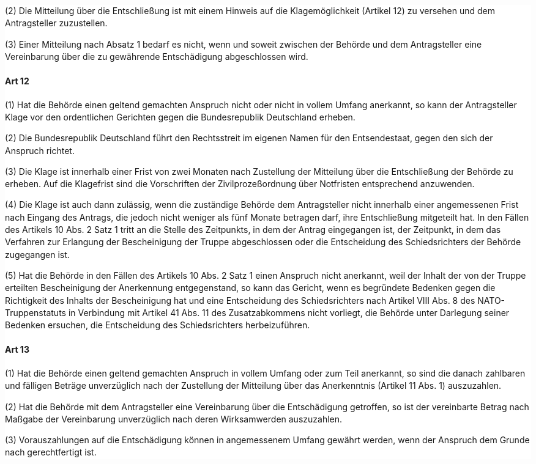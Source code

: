 (2) Die Mitteilung über die Entschließung ist mit einem Hinweis auf
die Klagemöglichkeit (Artikel 12) zu versehen und dem Antragsteller
zuzustellen.

(3) Einer Mitteilung nach Absatz 1 bedarf es nicht, wenn und soweit
zwischen der Behörde und dem Antragsteller eine Vereinbarung über die
zu gewährende Entschädigung abgeschlossen wird.

#### Art 12

(1) Hat die Behörde einen geltend gemachten Anspruch nicht oder nicht
in vollem Umfang anerkannt, so kann der Antragsteller Klage vor den
ordentlichen Gerichten gegen die Bundesrepublik Deutschland erheben.

(2) Die Bundesrepublik Deutschland führt den Rechtsstreit im eigenen
Namen für den Entsendestaat, gegen den sich der Anspruch richtet.

(3) Die Klage ist innerhalb einer Frist von zwei Monaten nach
Zustellung der Mitteilung über die Entschließung der Behörde zu
erheben. Auf die Klagefrist sind die Vorschriften der
Zivilprozeßordnung über Notfristen entsprechend anzuwenden.

(4) Die Klage ist auch dann zulässig, wenn die zuständige Behörde dem
Antragsteller nicht innerhalb einer angemessenen Frist nach Eingang
des Antrags, die jedoch nicht weniger als fünf Monate betragen darf,
ihre Entschließung mitgeteilt hat. In den Fällen des Artikels 10 Abs.
2 Satz 1 tritt an die Stelle des Zeitpunkts, in dem der Antrag
eingegangen ist, der Zeitpunkt, in dem das Verfahren zur Erlangung der
Bescheinigung der Truppe abgeschlossen oder die Entscheidung des
Schiedsrichters der Behörde zugegangen ist.

(5) Hat die Behörde in den Fällen des Artikels 10 Abs. 2 Satz 1 einen
Anspruch nicht anerkannt, weil der Inhalt der von der Truppe erteilten
Bescheinigung der Anerkennung entgegenstand, so kann das Gericht, wenn
es begründete Bedenken gegen die Richtigkeit des Inhalts der
Bescheinigung hat und eine Entscheidung des Schiedsrichters nach
Artikel VIII Abs. 8 des NATO-Truppenstatuts in Verbindung mit Artikel
41 Abs. 11 des Zusatzabkommens nicht vorliegt, die Behörde unter
Darlegung seiner Bedenken ersuchen, die Entscheidung des
Schiedsrichters herbeizuführen.

#### Art 13

(1) Hat die Behörde einen geltend gemachten Anspruch in vollem Umfang
oder zum Teil anerkannt, so sind die danach zahlbaren und fälligen
Beträge unverzüglich nach der Zustellung der Mitteilung über das
Anerkenntnis (Artikel 11 Abs. 1) auszuzahlen.

(2) Hat die Behörde mit dem Antragsteller eine Vereinbarung über die
Entschädigung getroffen, so ist der vereinbarte Betrag nach Maßgabe
der Vereinbarung unverzüglich nach deren Wirksamwerden auszuzahlen.

(3) Vorauszahlungen auf die Entschädigung können in angemessenem
Umfang gewährt werden, wenn der Anspruch dem Grunde nach
gerechtfertigt ist.
